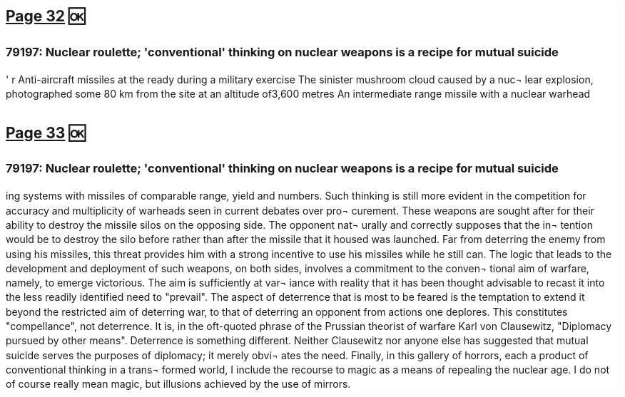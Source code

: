 ## [Page 32](https://demo.humlab.umu.se/courier/079384engo.pdf#page=32) 🆗
### 79197: Nuclear roulette; 'conventional' thinking on nuclear weapons is a recipe for mutual suicide
\'
r
Anti-aircraft missiles at the ready during a
military exercise
The sinister mushroom cloud caused by a nuc¬
lear explosion, photographed some 80 km from
the site at an altitude of3,600 metres
An intermediate range missile with a nuclear
warhead
## [Page 33](https://demo.humlab.umu.se/courier/079384engo.pdf#page=33) 🆗
### 79197: Nuclear roulette; 'conventional' thinking on nuclear weapons is a recipe for mutual suicide
ing systems with missiles of comparable
range, yield and numbers.
Such thinking is still more evident in the
competition for accuracy and multiplicity of
warheads seen in current debates over pro¬
curement. These weapons are sought after
for their ability to destroy the missile silos
on the opposing side. The opponent nat¬
urally and correctly supposes that the in¬
tention would be to destroy the silo before
rather than after the missile that it housed
was launched.
Far from deterring the enemy from using
his missiles, this threat provides him with a
strong incentive to use his missiles while he
still can.
The logic that leads to the development
and deployment of such weapons, on both
sides, involves a commitment to the conven¬
tional aim of warfare, namely, to emerge
victorious. The aim is sufficiently at var¬
iance with reality that it has been thought
advisable to recast it into the less readily
identified need to "prevail".
The aspect of deterrence that is most to be
feared is the temptation to extend it beyond
the restricted aim of deterring war, to that of
deterring an opponent from actions one
deplores. This constitutes "compellance",
not deterrence. It is, in the oft-quoted
phrase of the Prussian theorist of warfare
Karl von Clausewitz, "Diplomacy pursued
by other means". Deterrence is something
different. Neither Clausewitz nor anyone
else has suggested that mutual suicide serves
the purposes of diplomacy; it merely obvi¬
ates the need.
Finally, in this gallery of horrors, each a
product of conventional thinking in a trans¬
formed world, I include the recourse to
magic as a means of repealing the nuclear
age. I do not of course really mean magic,
but illusions achieved by the use of mirrors.